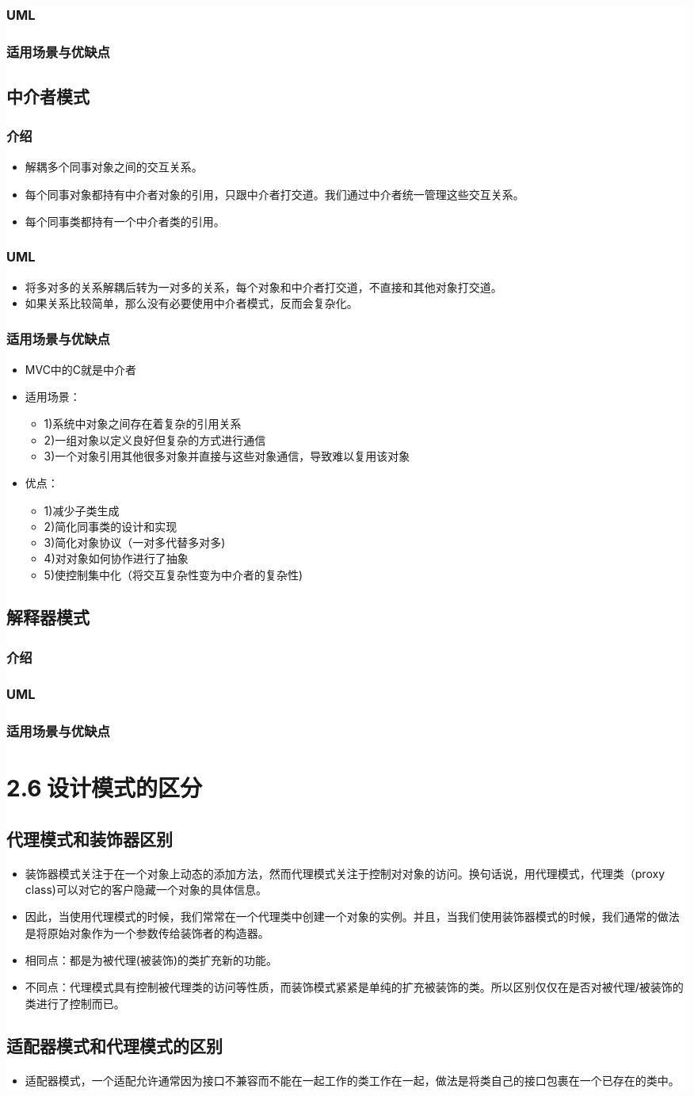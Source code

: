 ### UML

### 适用场景与优缺点

## 中介者模式
### 介绍
- 解耦多个同事对象之间的交互关系。
- 每个同事对象都持有中介者对象的引用，只跟中介者打交道。我们通过中介者统一管理这些交互关系。

- 每个同事类都持有一个中介者类的引用。
### UML

- 将多对多的关系解耦后转为一对多的关系，每个对象和中介者打交道，不直接和其他对象打交道。
- 如果关系比较简单，那么没有必要使用中介者模式，反而会复杂化。
### 适用场景与优缺点
- MVC中的C就是中介者

- 适用场景：
    - 1)系统中对象之间存在着复杂的引用关系
    - 2)一组对象以定义良好但复杂的方式进行通信
    - 3)一个对象引用其他很多对象并直接与这些对象通信，导致难以复用该对象

- 优点：
    - 1)减少子类生成
    - 2)简化同事类的设计和实现
    - 3)简化对象协议（一对多代替多对多)
    - 4)对对象如何协作进行了抽象
    - 5)使控制集中化（将交互复杂性变为中介者的复杂性)
## 解释器模式
### 介绍

### UML

### 适用场景与优缺点


# 2.6 设计模式的区分
## 代理模式和装饰器区别
- 装饰器模式关注于在一个对象上动态的添加方法，然而代理模式关注于控制对对象的访问。换句话说，用代理模式，代理类（proxy class)可以对它的客户隐藏一个对象的具体信息。
- 因此，当使用代理模式的时候，我们常常在一个代理类中创建一个对象的实例。并且，当我们使用装饰器模式的时候，我们通常的做法是将原始对象作为一个参数传给装饰者的构造器。

- 相同点：都是为被代理(被装饰)的类扩充新的功能。 
- 不同点：代理模式具有控制被代理类的访问等性质，而装饰模式紧紧是单纯的扩充被装饰的类。所以区别仅仅在是否对被代理/被装饰的类进行了控制而已。

## 适配器模式和代理模式的区别
- 适配器模式，一个适配允许通常因为接口不兼容而不能在一起工作的类工作在一起，做法是将类自己的接口包裹在一个已存在的类中。
